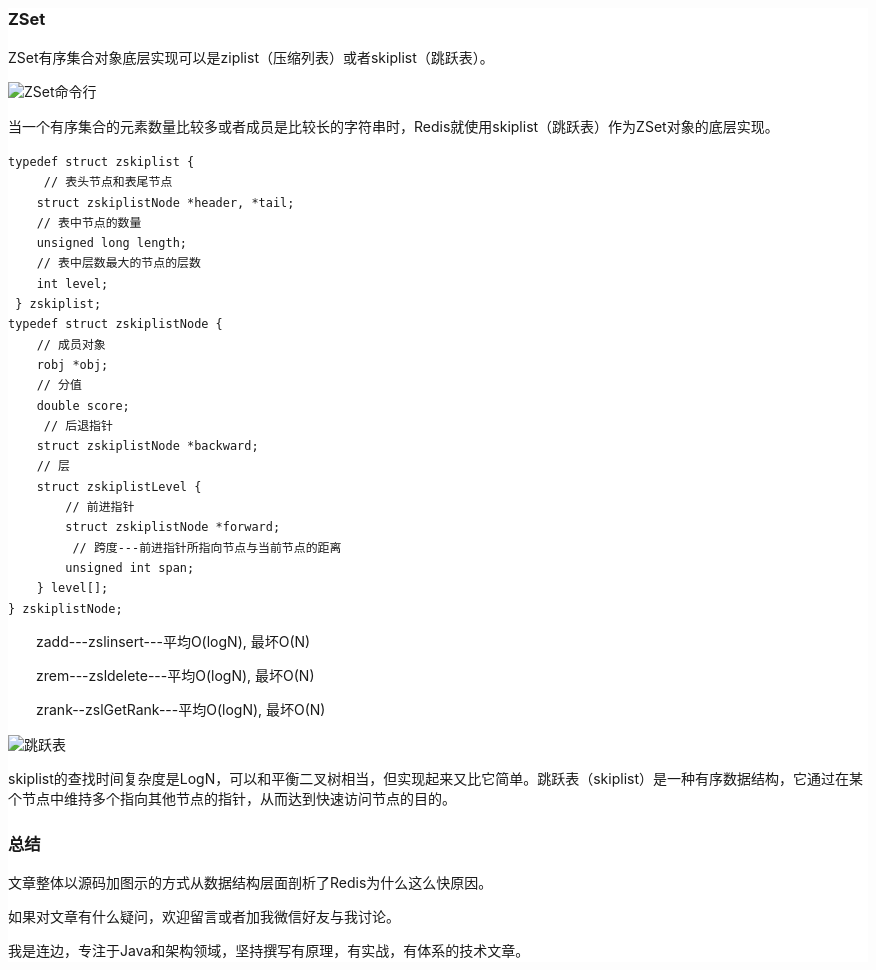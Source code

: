 ### ZSet

ZSet有序集合对象底层实现可以是ziplist（压缩列表）或者skiplist（跳跃表）。

![ZSet命令行](http://mkstatic.lianbian.net/202111122022953.png)

当一个有序集合的元素数量比较多或者成员是比较长的字符串时，Redis就使用skiplist（跳跃表）作为ZSet对象的底层实现。

```
typedef struct zskiplist {
     // 表头节点和表尾节点
    struct zskiplistNode *header, *tail;
    // 表中节点的数量
    unsigned long length;
    // 表中层数最大的节点的层数
    int level;
 } zskiplist;
typedef struct zskiplistNode {
    // 成员对象
    robj *obj;
    // 分值
    double score;
     // 后退指针
    struct zskiplistNode *backward;
    // 层
    struct zskiplistLevel {
        // 前进指针
        struct zskiplistNode *forward;
         // 跨度---前进指针所指向节点与当前节点的距离
        unsigned int span;
    } level[];
} zskiplistNode;
```

　　zadd---zslinsert---平均O(logN), 最坏O(N)

　　zrem---zsldelete---平均O(logN), 最坏O(N)

　　zrank--zslGetRank---平均O(logN), 最坏O(N)

  ![跳跃表](http://mkstatic.lianbian.net/202111122022988.png)

skiplist的查找时间复杂度是LogN，可以和平衡二叉树相当，但实现起来又比它简单。跳跃表（skiplist）是一种有序数据结构，它通过在某个节点中维持多个指向其他节点的指针，从而达到快速访问节点的目的。



### 总结

文章整体以源码加图示的方式从数据结构层面剖析了Redis为什么这么快原因。

如果对文章有什么疑问，欢迎留言或者加我微信好友与我讨论。

我是连边，专注于Java和架构领域，坚持撰写有原理，有实战，有体系的技术文章。